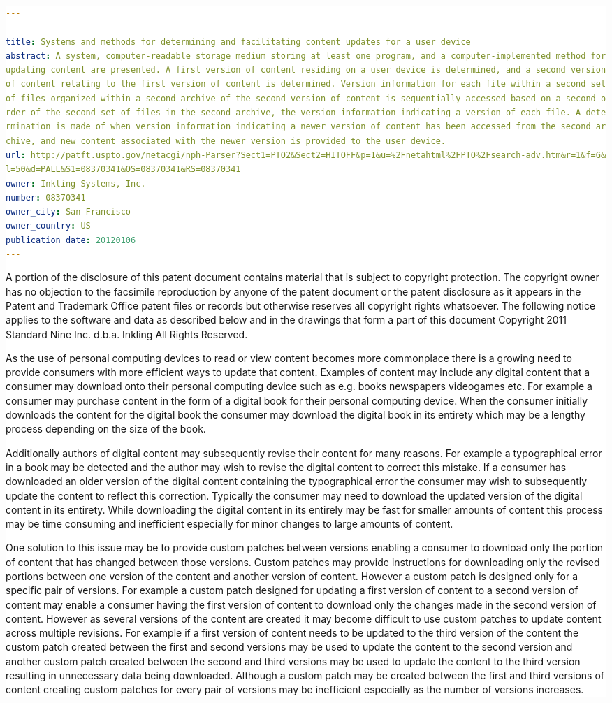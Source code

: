 ```yaml
---

title: Systems and methods for determining and facilitating content updates for a user device
abstract: A system, computer-readable storage medium storing at least one program, and a computer-implemented method for updating content are presented. A first version of content residing on a user device is determined, and a second version of content relating to the first version of content is determined. Version information for each file within a second set of files organized within a second archive of the second version of content is sequentially accessed based on a second order of the second set of files in the second archive, the version information indicating a version of each file. A determination is made of when version information indicating a newer version of content has been accessed from the second archive, and new content associated with the newer version is provided to the user device.
url: http://patft.uspto.gov/netacgi/nph-Parser?Sect1=PTO2&Sect2=HITOFF&p=1&u=%2Fnetahtml%2FPTO%2Fsearch-adv.htm&r=1&f=G&l=50&d=PALL&S1=08370341&OS=08370341&RS=08370341
owner: Inkling Systems, Inc.
number: 08370341
owner_city: San Francisco
owner_country: US
publication_date: 20120106
---
```

A portion of the disclosure of this patent document contains material that is subject to copyright protection. The copyright owner has no objection to the facsimile reproduction by anyone of the patent document or the patent disclosure as it appears in the Patent and Trademark Office patent files or records but otherwise reserves all copyright rights whatsoever. The following notice applies to the software and data as described below and in the drawings that form a part of this document Copyright 2011 Standard Nine Inc. d.b.a. Inkling All Rights Reserved.

As the use of personal computing devices to read or view content becomes more commonplace there is a growing need to provide consumers with more efficient ways to update that content. Examples of content may include any digital content that a consumer may download onto their personal computing device such as e.g. books newspapers videogames etc. For example a consumer may purchase content in the form of a digital book for their personal computing device. When the consumer initially downloads the content for the digital book the consumer may download the digital book in its entirety which may be a lengthy process depending on the size of the book.

Additionally authors of digital content may subsequently revise their content for many reasons. For example a typographical error in a book may be detected and the author may wish to revise the digital content to correct this mistake. If a consumer has downloaded an older version of the digital content containing the typographical error the consumer may wish to subsequently update the content to reflect this correction. Typically the consumer may need to download the updated version of the digital content in its entirety. While downloading the digital content in its entirely may be fast for smaller amounts of content this process may be time consuming and inefficient especially for minor changes to large amounts of content.

One solution to this issue may be to provide custom patches between versions enabling a consumer to download only the portion of content that has changed between those versions. Custom patches may provide instructions for downloading only the revised portions between one version of the content and another version of content. However a custom patch is designed only for a specific pair of versions. For example a custom patch designed for updating a first version of content to a second version of content may enable a consumer having the first version of content to download only the changes made in the second version of content. However as several versions of the content are created it may become difficult to use custom patches to update content across multiple revisions. For example if a first version of content needs to be updated to the third version of the content the custom patch created between the first and second versions may be used to update the content to the second version and another custom patch created between the second and third versions may be used to update the content to the third version resulting in unnecessary data being downloaded. Although a custom patch may be created between the first and third versions of content creating custom patches for every pair of versions may be inefficient especially as the number of versions increases.
